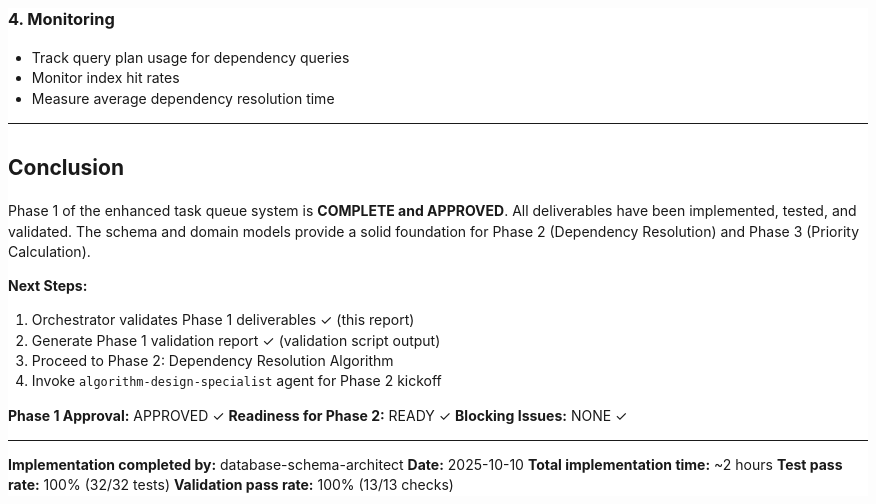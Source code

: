 ### 4. Monitoring
- Track query plan usage for dependency queries
- Monitor index hit rates
- Measure average dependency resolution time

---

## Conclusion

Phase 1 of the enhanced task queue system is **COMPLETE and APPROVED**. All deliverables have been implemented, tested, and validated. The schema and domain models provide a solid foundation for Phase 2 (Dependency Resolution) and Phase 3 (Priority Calculation).

**Next Steps:**
1. Orchestrator validates Phase 1 deliverables ✓ (this report)
2. Generate Phase 1 validation report ✓ (validation script output)
3. Proceed to Phase 2: Dependency Resolution Algorithm
4. Invoke `algorithm-design-specialist` agent for Phase 2 kickoff

**Phase 1 Approval:** APPROVED ✓
**Readiness for Phase 2:** READY ✓
**Blocking Issues:** NONE ✓

---

**Implementation completed by:** database-schema-architect
**Date:** 2025-10-10
**Total implementation time:** ~2 hours
**Test pass rate:** 100% (32/32 tests)
**Validation pass rate:** 100% (13/13 checks)
